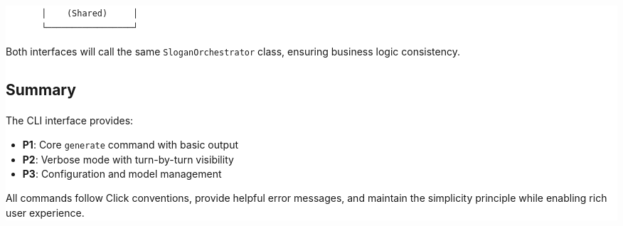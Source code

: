 ```text
       │    (Shared)     │
       └─────────────────┘
```

Both interfaces will call the same `SloganOrchestrator` class, ensuring business logic consistency.

## Summary

The CLI interface provides:

- **P1**: Core `generate` command with basic output
- **P2**: Verbose mode with turn-by-turn visibility
- **P3**: Configuration and model management

All commands follow Click conventions, provide helpful error messages, and maintain the simplicity principle while enabling rich user experience.
